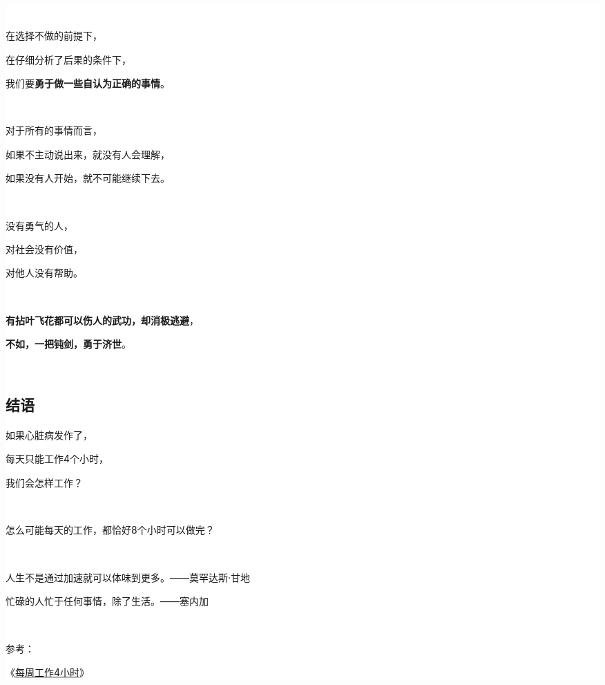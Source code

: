 <br/>

在选择不做的前提下，

在仔细分析了后果的条件下，

我们要**勇于做一些自认为正确的事情**。

<br/>

对于所有的事情而言，

如果不主动说出来，就没有人会理解，

如果没有人开始，就不可能继续下去。

<br/>

没有勇气的人，

对社会没有价值，

对他人没有帮助。

<br/>

**有拈叶飞花都可以伤人的武功，却消极逃避**，

**不如，一把钝剑，勇于济世**。

<br/>

## 结语

如果心脏病发作了，

每天只能工作4个小时，

我们会怎样工作？

<br/>

怎么可能每天的工作，都恰好8个小时可以做完？

<br/>

人生不是通过加速就可以体味到更多。——莫罕达斯·甘地

忙碌的人忙于任何事情，除了生活。——塞内加

<br/>

参考：

《[每周工作4小时](http://book.douban.com/subject/10786476/)》
